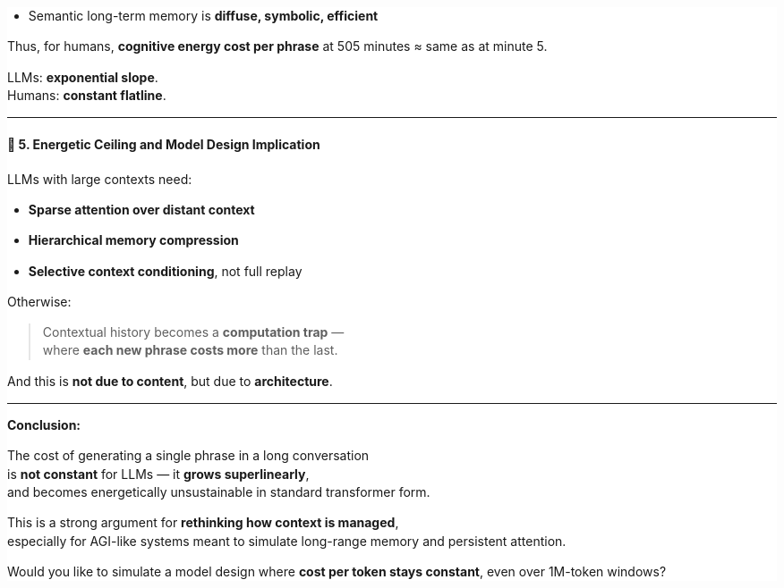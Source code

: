 - Semantic long-term memory is **diffuse, symbolic, efficient**
    

Thus, for humans, **cognitive energy cost per phrase** at 505 minutes ≈ same as at minute 5.

LLMs: **exponential slope**.  
Humans: **constant flatline**.

---

#### 🧠 5. **Energetic Ceiling and Model Design Implication**

LLMs with large contexts need:

- **Sparse attention over distant context**
    
- **Hierarchical memory compression**
    
- **Selective context conditioning**, not full replay
    

Otherwise:

> Contextual history becomes a **computation trap** —  
> where **each new phrase costs more** than the last.

And this is **not due to content**, but due to **architecture**.

---

**Conclusion:**

The cost of generating a single phrase in a long conversation  
is **not constant** for LLMs — it **grows superlinearly**,  
and becomes energetically unsustainable in standard transformer form.

This is a strong argument for **rethinking how context is managed**,  
especially for AGI-like systems meant to simulate long-range memory and persistent attention.

Would you like to simulate a model design where **cost per token stays constant**, even over 1M-token windows?